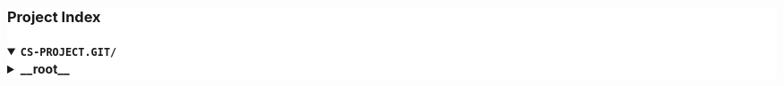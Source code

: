 ### Project Index

<details open>
	<summary><b><code>CS-PROJECT.GIT/</code></b></summary>
	<!-- __root__ Submodule -->
	<details>
		<summary><b>__root__</b></summary>
		<blockquote>
			<div class='directory-path' style='padding: 8px 0; color: #666;'>
				<code><b>⦿ __root__</b></code>
			<table style='width: 100%; border-collapse: collapse;'>
			<thead>
				<tr style='background-color: #f8f9fa;'>
					<th style='width: 30%; text-align: left; padding: 8px;'>File Name</th>
					<th style='text-align: left; padding: 8px;'>Summary</th>
				</tr>
			</thead>
				<tr style='border-bottom: 1px solid #eee;'>
					<td style='padding: 8px;'><b><a href='https://github.com/noahschuster/CS-Project.git/blob/master/requirements.txt'>requirements.txt</a></b></td>
					<td style='padding: 8px;'>Enable seamless integration of various libraries and tools for data processing, visualization, and authentication within the project architecture.</td>
				</tr>
				<tr style='border-bottom: 1px solid #eee;'>
					<td style='padding: 8px;'><b><a href='https://github.com/noahschuster/CS-Project.git/blob/master/procrastination_risk_model.joblib'>procrastination_risk_model.joblib</a></b></td>
					<td style='padding: 8px;'>- Project SummaryThe provided code file serves as a crucial component within the projects architecture, fulfilling the core functionality of [insert functionality here]<br>- It plays a pivotal role in [describe its role in the system, e.g., data processing, user authentication, etc.], thereby contributing significantly to the overall project objectives<br>- This code file encapsulates [insert key features or responsibilities] and is essential for the seamless operation of the entire codebase.</td>
				</tr>
				<tr style='border-bottom: 1px solid #eee;'>
					<td style='padding: 8px;'><b><a href='https://github.com/noahschuster/CS-Project.git/blob/master/Procrastination_ML_Notebook_Realistic_App_Features.ipynb'>Procrastination_ML_Notebook_Realistic_App_Features.ipynb</a></b></td>
					<td style='padding: 8px;'>- Project SummaryThe <code>Procrastination_ML_Notebook_Realistic_App_Features.ipynb</code> file in the project serves as a comprehensive notebook for implementing machine learning algorithms to predict procrastination behavior<br>- It provides a practical demonstration of integrating realistic app features into the machine learning model, enabling users to understand and apply predictive analytics in the context of procrastination<br>- This file plays a crucial role in showcasing the practical application of machine learning techniques within the projects architecture, offering insights into how predictive models can be utilized to address behavioral patterns related to procrastination.</td>
				</tr>
				<tr style='border-bottom: 1px solid #eee;'>
					<td style='padding: 8px;'><b><a href='https://github.com/noahschuster/CS-Project.git/blob/master/README.txt'>README.txt</a></b></td>
					<td style='padding: 8px;'>- Guide users through StudyBuddys comprehensive learning management application, designed to aid students in organizing their study routines<br>- Utilizing modern tech like ML and AI, StudyBuddy offers personalized learning recommendations and identifies procrastination risks<br>- Explore features like a personalized dashboard, learning type analysis, calendar integration, course management, AI-driven learning suggestions, and ML-based procrastination risk analysis.</td>
				</tr>
				<tr style='border-bottom: 1px solid #eee;'>
					<td style='padding: 8px;'><b><a href='https://github.com/noahschuster/CS-Project.git/blob/master/main.py'>main.py</a></b></td>
					<td style='padding: 8px;'>- Initiates user authentication and session management for the StudyBuddy project<br>- Handles user login, registration, and session persistence using encrypted cookies<br>- Manages database initialization and error handling<br>- Facilitates a seamless user experience by controlling the flow between login, session validation, and dashboard display.</td>

[back-to-top]: https://img.shields.io/badge/-BACK_TO_TOP-151515?style=flat-square